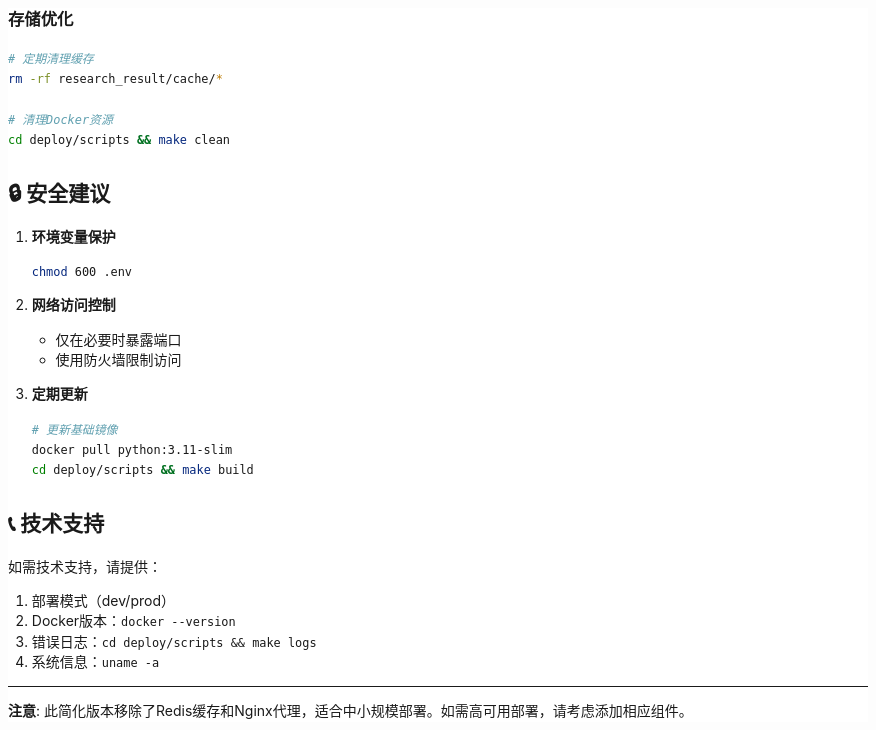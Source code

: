 ### 存储优化
```bash
# 定期清理缓存
rm -rf research_result/cache/*

# 清理Docker资源
cd deploy/scripts && make clean
```

## 🔒 安全建议

1. **环境变量保护**
   ```bash
   chmod 600 .env
   ```

2. **网络访问控制**
   - 仅在必要时暴露端口
   - 使用防火墙限制访问

3. **定期更新**
   ```bash
   # 更新基础镜像
   docker pull python:3.11-slim
   cd deploy/scripts && make build
   ```

## 📞 技术支持

如需技术支持，请提供：
1. 部署模式（dev/prod）
2. Docker版本：`docker --version`
3. 错误日志：`cd deploy/scripts && make logs`
4. 系统信息：`uname -a`

---

**注意**: 此简化版本移除了Redis缓存和Nginx代理，适合中小规模部署。如需高可用部署，请考虑添加相应组件。
